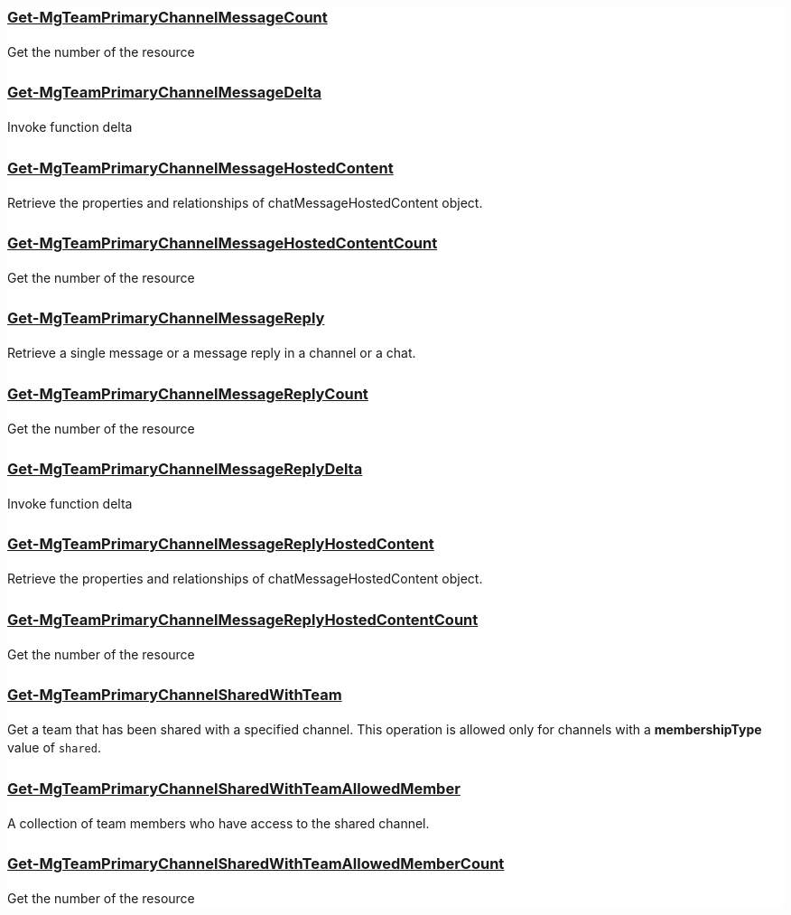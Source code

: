 ### [Get-MgTeamPrimaryChannelMessageCount](Get-MgTeamPrimaryChannelMessageCount.md)
Get the number of the resource

### [Get-MgTeamPrimaryChannelMessageDelta](Get-MgTeamPrimaryChannelMessageDelta.md)
Invoke function delta

### [Get-MgTeamPrimaryChannelMessageHostedContent](Get-MgTeamPrimaryChannelMessageHostedContent.md)
Retrieve the properties and relationships of chatMessageHostedContent object.

### [Get-MgTeamPrimaryChannelMessageHostedContentCount](Get-MgTeamPrimaryChannelMessageHostedContentCount.md)
Get the number of the resource

### [Get-MgTeamPrimaryChannelMessageReply](Get-MgTeamPrimaryChannelMessageReply.md)
Retrieve a single message or a message reply in a channel or a chat.

### [Get-MgTeamPrimaryChannelMessageReplyCount](Get-MgTeamPrimaryChannelMessageReplyCount.md)
Get the number of the resource

### [Get-MgTeamPrimaryChannelMessageReplyDelta](Get-MgTeamPrimaryChannelMessageReplyDelta.md)
Invoke function delta

### [Get-MgTeamPrimaryChannelMessageReplyHostedContent](Get-MgTeamPrimaryChannelMessageReplyHostedContent.md)
Retrieve the properties and relationships of chatMessageHostedContent object.

### [Get-MgTeamPrimaryChannelMessageReplyHostedContentCount](Get-MgTeamPrimaryChannelMessageReplyHostedContentCount.md)
Get the number of the resource

### [Get-MgTeamPrimaryChannelSharedWithTeam](Get-MgTeamPrimaryChannelSharedWithTeam.md)
Get a team that has been shared with a specified channel.
This operation is allowed only for channels with a **membershipType** value of `shared`.

### [Get-MgTeamPrimaryChannelSharedWithTeamAllowedMember](Get-MgTeamPrimaryChannelSharedWithTeamAllowedMember.md)
A collection of team members who have access to the shared channel.

### [Get-MgTeamPrimaryChannelSharedWithTeamAllowedMemberCount](Get-MgTeamPrimaryChannelSharedWithTeamAllowedMemberCount.md)
Get the number of the resource
